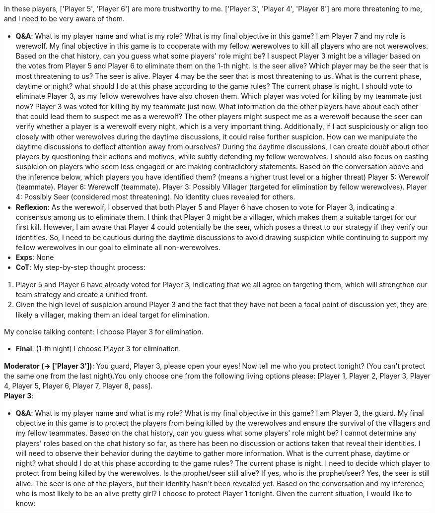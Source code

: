 In these players, ['Player 5', 'Player 6'] are more trustworthy to me. ['Player 3', 'Player 4', 'Player 8'] are more threatening to me, and I need to be very aware of them.  
- **Q&A**: What is my player name and what is my role? What is my final objective in this game? I am Player 7 and my role is werewolf. My final objective in this game is to cooperate with my fellow werewolves to kill all players who are not werewolves.
Based on the chat history, can you guess what some players' role might be? I suspect Player 3 might be a villager based on the votes from Player 5 and Player 6 to eliminate them on the 1-th night.
Is the seer alive? Which player may be the seer that is most threatening to us? The seer is alive. Player 4 may be the seer that is most threatening to us.
What is the current phase, daytime or night? what should I do at this phase according to the game rules? The current phase is night. I should vote to eliminate Player 3, as my fellow werewolves have also chosen them.
Which player was voted for killing by my teammate just now? Player 3 was voted for killing by my teammate just now.
What information do the other players have about each other that could lead them to suspect me as a werewolf? The other players might suspect me as a werewolf because the seer can verify whether a player is a werewolf every night, which is a very important thing. Additionally, if I act suspiciously or align too closely with other werewolves during the daytime discussions, it could raise further suspicion.
How can we manipulate the daytime discussions to deflect attention away from ourselves? During the daytime discussions, I can create doubt about other players by questioning their actions and motives, while subtly defending my fellow werewolves. I should also focus on casting suspicion on players who seem less engaged or are making contradictory statements.
Based on the conversation above and the inference below, which players you have identified them? (means a higher trust level or a higher threat) Player 5: Werewolf (teammate).   Player 6: Werewolf (teammate).   Player 3: Possibly Villager (targeted for elimination by fellow werewolves).   Player 4: Possibly Seer (considered most threatening).   No identity clues revealed for others.  
- **Reflexion**: As the werewolf, I observed that both Player 5 and Player 6 have chosen to vote for Player 3, indicating a consensus among us to eliminate them. I think that Player 3 might be a villager, which makes them a suitable target for our first kill. However, I am aware that Player 4 could potentially be the seer, which poses a threat to our strategy if they verify our identities. So, I need to be cautious during the daytime discussions to avoid drawing suspicion while continuing to support my fellow werewolves in our goal to eliminate all non-werewolves.  
- **Exps**: None  
- **CoT**: My step-by-step thought process: 
1. Player 5 and Player 6 have already voted for Player 3, indicating that we all agree on targeting them, which will strengthen our team strategy and create a unified front.
2. Given the high level of suspicion around Player 3 and the fact that they have not been a focal point of discussion yet, they are likely a villager, making them an ideal target for elimination.

My concise talking content: I choose Player 3 for elimination.  

- **Final**: (1-th night) I choose Player 3 for elimination.  

**Moderator (-> ['Player 3'])**: You guard, Player 3, please open your eyes! Now tell me who you protect tonight? (You can't protect the same one from the last night).You only choose one from the following living options please: [Player 1, Player 2, Player 3, Player 4, Player 5, Player 6, Player 7, Player 8, pass].   
**Player 3**:  
- **Q&A**: What is my player name and what is my role? What is my final objective in this game? I am Player 3, the guard. My final objective in this game is to protect the players from being killed by the werewolves and ensure the survival of the villagers and my fellow teammates.
Based on the chat history, can you guess what some players' role might be? I cannot determine any players' roles based on the chat history so far, as there has been no discussion or actions taken that reveal their identities. I will need to observe their behavior during the daytime to gather more information.
What is the current phase, daytime or night? what should I do at this phase according to the game rules? The current phase is night. I need to decide which player to protect from being killed by the werewolves.
Is the prophet/seer still alive? If yes, who is the prophet/seer? Yes, the seer is still alive. The seer is one of the players, but their identity hasn't been revealed yet.
Based on the conversation and my inference, who is most likely to be an alive pretty girl? I choose to protect Player 1 tonight.
Given the current situation, I would like to know:
